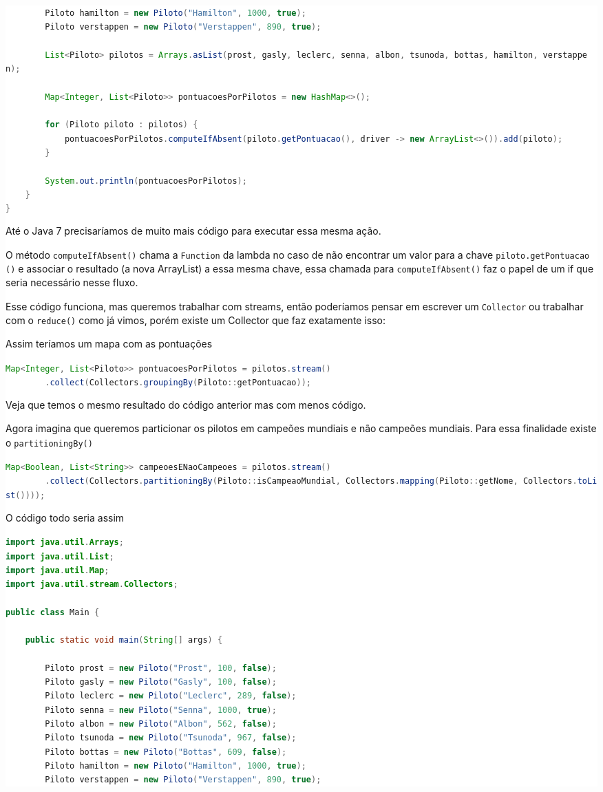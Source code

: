 ```java
        Piloto hamilton = new Piloto("Hamilton", 1000, true);
        Piloto verstappen = new Piloto("Verstappen", 890, true);

        List<Piloto> pilotos = Arrays.asList(prost, gasly, leclerc, senna, albon, tsunoda, bottas, hamilton, verstappen);

        Map<Integer, List<Piloto>> pontuacoesPorPilotos = new HashMap<>();

        for (Piloto piloto : pilotos) {
            pontuacoesPorPilotos.computeIfAbsent(piloto.getPontuacao(), driver -> new ArrayList<>()).add(piloto);
        }

        System.out.println(pontuacoesPorPilotos);
    }
}
```

Até o Java 7 precisaríamos de muito mais código para executar essa mesma ação.

O método `computeIfAbsent()` chama a `Function` da lambda no caso de não encontrar um valor para a chave `piloto.getPontuacao()` e associar o resultado (a nova ArrayList) a essa mesma chave, essa chamada para `computeIfAbsent()` faz o papel de um if que seria necessário nesse fluxo.

Esse código funciona, mas queremos trabalhar com streams, então poderíamos pensar em escrever um `Collector` ou trabalhar com o `reduce()` como já vimos, porém existe um Collector que faz exatamente isso:

Assim teríamos um mapa com as pontuações

```java
Map<Integer, List<Piloto>> pontuacoesPorPilotos = pilotos.stream()
        .collect(Collectors.groupingBy(Piloto::getPontuacao));
```

Veja que temos o mesmo resultado do código anterior mas com menos código.

Agora imagina que queremos particionar os pilotos em campeões mundiais e não campeões mundiais. Para essa finalidade existe o `partitioningBy()`

```java
Map<Boolean, List<String>> campeoesENaoCampeoes = pilotos.stream()
        .collect(Collectors.partitioningBy(Piloto::isCampeaoMundial, Collectors.mapping(Piloto::getNome, Collectors.toList())));
```

O código todo seria assim

```java
import java.util.Arrays;
import java.util.List;
import java.util.Map;
import java.util.stream.Collectors;

public class Main {

    public static void main(String[] args) {

        Piloto prost = new Piloto("Prost", 100, false);
        Piloto gasly = new Piloto("Gasly", 100, false);
        Piloto leclerc = new Piloto("Leclerc", 289, false);
        Piloto senna = new Piloto("Senna", 1000, true);
        Piloto albon = new Piloto("Albon", 562, false);
        Piloto tsunoda = new Piloto("Tsunoda", 967, false);
        Piloto bottas = new Piloto("Bottas", 609, false);
        Piloto hamilton = new Piloto("Hamilton", 1000, true);
        Piloto verstappen = new Piloto("Verstappen", 890, true);

```